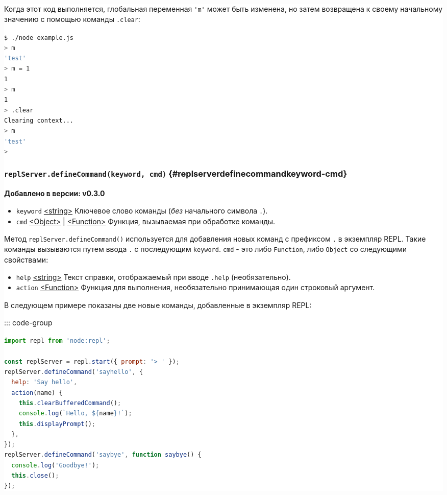 Когда этот код выполняется, глобальная переменная `'m'` может быть изменена, но затем возвращена к своему начальному значению с помощью команды `.clear`:

```bash [BASH]
$ ./node example.js
> m
'test'
> m = 1
1
> m
1
> .clear
Clearing context...
> m
'test'
>
```
### `replServer.defineCommand(keyword, cmd)` {#replserverdefinecommandkeyword-cmd}

**Добавлено в версии: v0.3.0**

- `keyword` [\<string\>](https://developer.mozilla.org/en-US/docs/Web/JavaScript/Data_structures#String_type) Ключевое слово команды (*без* начального символа `.`).
- `cmd` [\<Object\>](https://developer.mozilla.org/en-US/docs/Web/JavaScript/Reference/Global_Objects/Object) | [\<Function\>](https://developer.mozilla.org/en-US/docs/Web/JavaScript/Reference/Global_Objects/Function) Функция, вызываемая при обработке команды.

Метод `replServer.defineCommand()` используется для добавления новых команд с префиксом `.` в экземпляр REPL. Такие команды вызываются путем ввода `.` с последующим `keyword`. `cmd` - это либо `Function`, либо `Object` со следующими свойствами:

- `help` [\<string\>](https://developer.mozilla.org/en-US/docs/Web/JavaScript/Data_structures#String_type) Текст справки, отображаемый при вводе `.help` (необязательно).
- `action` [\<Function\>](https://developer.mozilla.org/en-US/docs/Web/JavaScript/Reference/Global_Objects/Function) Функция для выполнения, необязательно принимающая один строковый аргумент.

В следующем примере показаны две новые команды, добавленные в экземпляр REPL:



::: code-group
```js [ESM]
import repl from 'node:repl';

const replServer = repl.start({ prompt: '> ' });
replServer.defineCommand('sayhello', {
  help: 'Say hello',
  action(name) {
    this.clearBufferedCommand();
    console.log(`Hello, ${name}!`);
    this.displayPrompt();
  },
});
replServer.defineCommand('saybye', function saybye() {
  console.log('Goodbye!');
  this.close();
});
```
